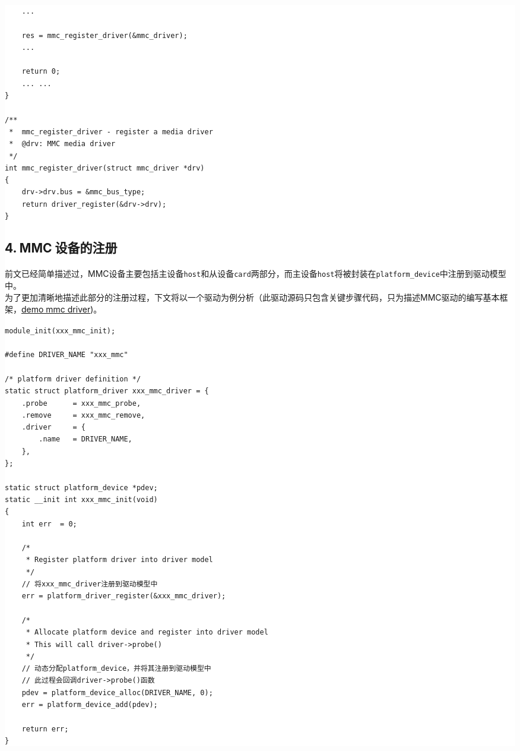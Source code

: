 ```
    ...

    res = mmc_register_driver(&mmc_driver);
    ...

    return 0;
    ... ...
}

/**
 *  mmc_register_driver - register a media driver
 *  @drv: MMC media driver
 */
int mmc_register_driver(struct mmc_driver *drv)
{
    drv->drv.bus = &mmc_bus_type;
    return driver_register(&drv->drv);
}
```

## 4. MMC 设备的注册

前文已经简单描述过，MMC设备主要包括主设备`host`和从设备`card`两部分，而主设备`host`将被封装在`platform_device`中注册到驱动模型中。  
为了更加清晰地描述此部分的注册过程，下文将以一个驱动为例分析（此驱动源码只包含关键步骤代码，只为描述MMC驱动的编写基本框架，[demo mmc driver](https://github.com/hughesxu/workspace/blob/master/linux_modules/mmc/klm_mmc.c))。  
```
module_init(xxx_mmc_init);

#define DRIVER_NAME "xxx_mmc"

/* platform driver definition */
static struct platform_driver xxx_mmc_driver = {
    .probe      = xxx_mmc_probe,
    .remove     = xxx_mmc_remove,
    .driver     = {
        .name   = DRIVER_NAME,
    },
};

static struct platform_device *pdev;
static __init int xxx_mmc_init(void)
{
    int err  = 0;

    /*
     * Register platform driver into driver model
     */
    // 将xxx_mmc_driver注册到驱动模型中
    err = platform_driver_register(&xxx_mmc_driver);

    /*
     * Allocate platform device and register into driver model
     * This will call driver->probe()
     */
    // 动态分配platform_device，并将其注册到驱动模型中
    // 此过程会回调driver->probe()函数
    pdev = platform_device_alloc(DRIVER_NAME, 0);
    err = platform_device_add(pdev);

    return err;
}
```